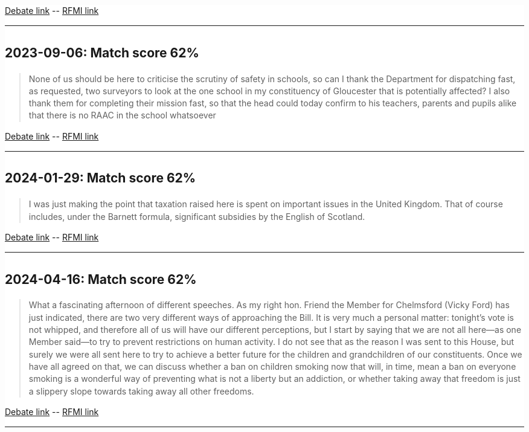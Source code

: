 [Debate link](https://www.theyworkforyou.com/debates/?id=2023-11-15b.715.0)  --  [RFMI link](https://www.theyworkforyou.com/mp/24921/register)


---



## 2023-09-06: Match score 62%

>None of us should be here to criticise the scrutiny of safety in schools, so can I thank the Department for dispatching fast, as requested, two surveyors to look at the one school in my constituency of Gloucester that is potentially affected? I also thank them for completing their mission fast, so that the head could today confirm to his teachers, parents and pupils alike that there is no RAAC in the school whatsoever

[Debate link](https://www.theyworkforyou.com/debates/?id=2023-09-06c.463.0)  --  [RFMI link](https://www.theyworkforyou.com/mp/24921/register)


---



## 2024-01-29: Match score 62%

>I was just making the point that taxation raised here is spent on important issues in the United Kingdom. That of course includes, under the Barnett formula, significant subsidies by the English of Scotland.

[Debate link](https://www.theyworkforyou.com/debates/?id=2024-01-29d.673.3)  --  [RFMI link](https://www.theyworkforyou.com/mp/24921/register)


---



## 2024-04-16: Match score 62%

>What a fascinating afternoon of different speeches. As my right hon. Friend the Member for Chelmsford (Vicky Ford) has just indicated,  there are two very different ways of approaching the Bill. It is very much a personal matter: tonight’s vote is not whipped, and therefore all of us will have our different perceptions, but I start by saying that we are not all here—as one Member said—to try to prevent restrictions on human activity. I do not see that as the reason I was sent to this House, but surely we were all sent here to try to achieve a better future for the children and grandchildren of our constituents. Once we have all agreed on that, we can discuss whether a ban on children smoking now that will, in time, mean a ban on everyone smoking is a wonderful way of preventing what is not a liberty but an addiction, or whether taking away that freedom is just a slippery slope towards taking away all other freedoms.

[Debate link](https://www.theyworkforyou.com/debates/?id=2024-04-16e.256.0)  --  [RFMI link](https://www.theyworkforyou.com/mp/24921/register)


---

